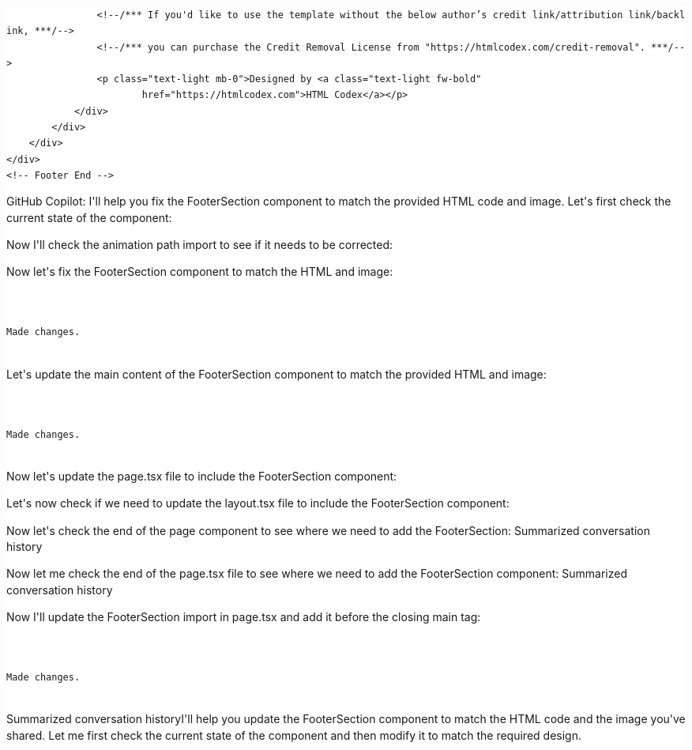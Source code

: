                     <!--/*** If you'd like to use the template without the below author’s credit link/attribution link/backlink, ***/-->
                    <!--/*** you can purchase the Credit Removal License from "https://htmlcodex.com/credit-removal". ***/-->
                    <p class="text-light mb-0">Designed by <a class="text-light fw-bold"
                            href="https://htmlcodex.com">HTML Codex</a></p>
                </div>
            </div>
        </div>
    </div>
    <!-- Footer End -->

GitHub Copilot: I'll help you fix the FooterSection component to match the provided HTML code and image. Let's first check the current state of the component: 

Now I'll check the animation path import to see if it needs to be corrected: 

Now let's fix the FooterSection component to match the HTML and image: 
```


Made changes.


```




Let's update the main content of the FooterSection component to match the provided HTML and image: 
```


Made changes.


```




Now let's update the page.tsx file to include the FooterSection component: 

 



Let's now check if we need to update the layout.tsx file to include the FooterSection component: 



Now let's check the end of the page component to see where we need to add the FooterSection: Summarized conversation history

Now let me check the end of the page.tsx file to see where we need to add the FooterSection component: Summarized conversation history

Now I'll update the FooterSection import in page.tsx and add it before the closing main tag: 
```


Made changes.


```
Summarized conversation historyI'll help you update the FooterSection component to match the HTML code and the image you've shared. Let me first check the current state of the component and then modify it to match the required design.
